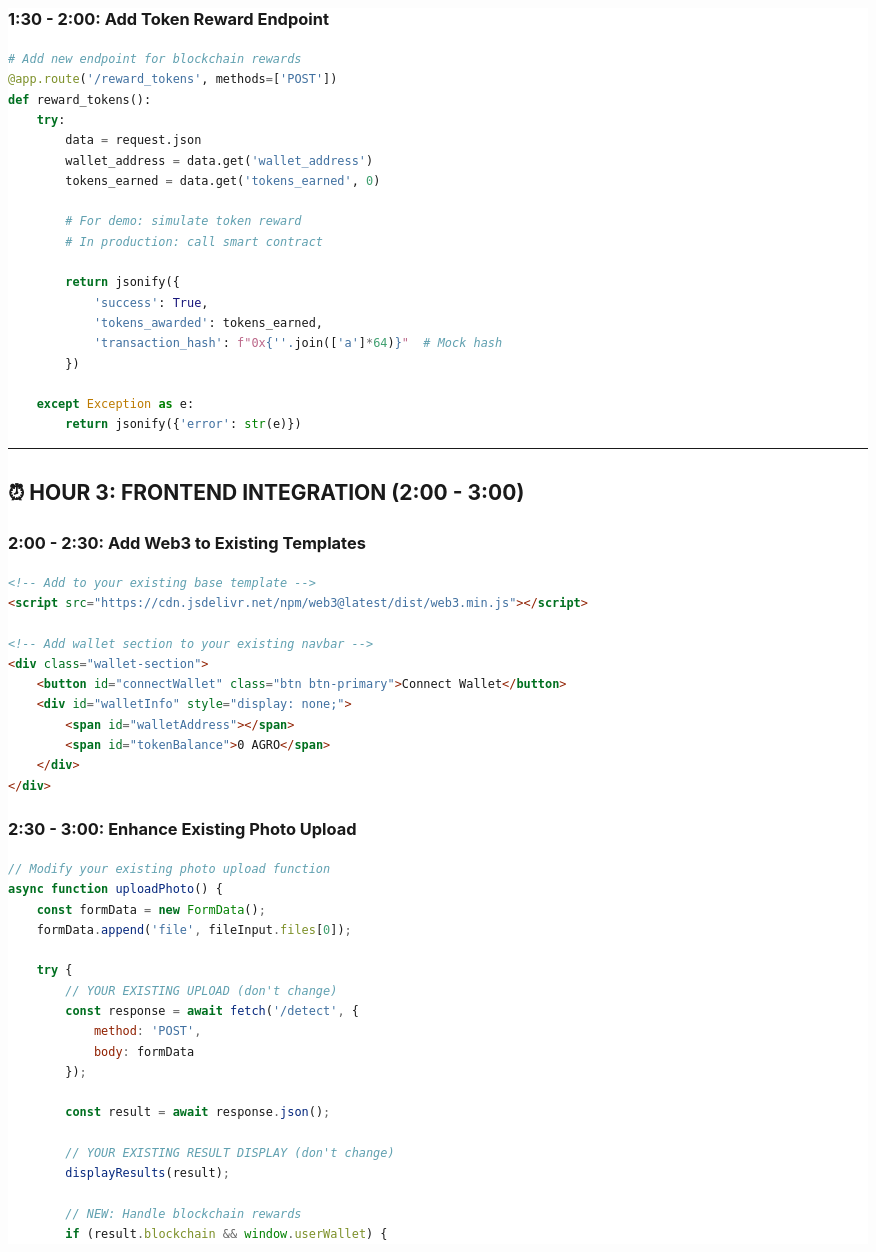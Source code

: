 ### **1:30 - 2:00: Add Token Reward Endpoint**
```python
# Add new endpoint for blockchain rewards
@app.route('/reward_tokens', methods=['POST'])
def reward_tokens():
    try:
        data = request.json
        wallet_address = data.get('wallet_address')
        tokens_earned = data.get('tokens_earned', 0)
        
        # For demo: simulate token reward
        # In production: call smart contract
        
        return jsonify({
            'success': True,
            'tokens_awarded': tokens_earned,
            'transaction_hash': f"0x{''.join(['a']*64)}"  # Mock hash
        })
        
    except Exception as e:
        return jsonify({'error': str(e)})
```

---

## ⏰ **HOUR 3: FRONTEND INTEGRATION (2:00 - 3:00)**

### **2:00 - 2:30: Add Web3 to Existing Templates**
```html
<!-- Add to your existing base template -->
<script src="https://cdn.jsdelivr.net/npm/web3@latest/dist/web3.min.js"></script>

<!-- Add wallet section to your existing navbar -->
<div class="wallet-section">
    <button id="connectWallet" class="btn btn-primary">Connect Wallet</button>
    <div id="walletInfo" style="display: none;">
        <span id="walletAddress"></span>
        <span id="tokenBalance">0 AGRO</span>
    </div>
</div>
```

### **2:30 - 3:00: Enhance Existing Photo Upload**
```javascript
// Modify your existing photo upload function
async function uploadPhoto() {
    const formData = new FormData();
    formData.append('file', fileInput.files[0]);
    
    try {
        // YOUR EXISTING UPLOAD (don't change)
        const response = await fetch('/detect', {
            method: 'POST',
            body: formData
        });
        
        const result = await response.json();
        
        // YOUR EXISTING RESULT DISPLAY (don't change)
        displayResults(result);
        
        // NEW: Handle blockchain rewards
        if (result.blockchain && window.userWallet) {
```